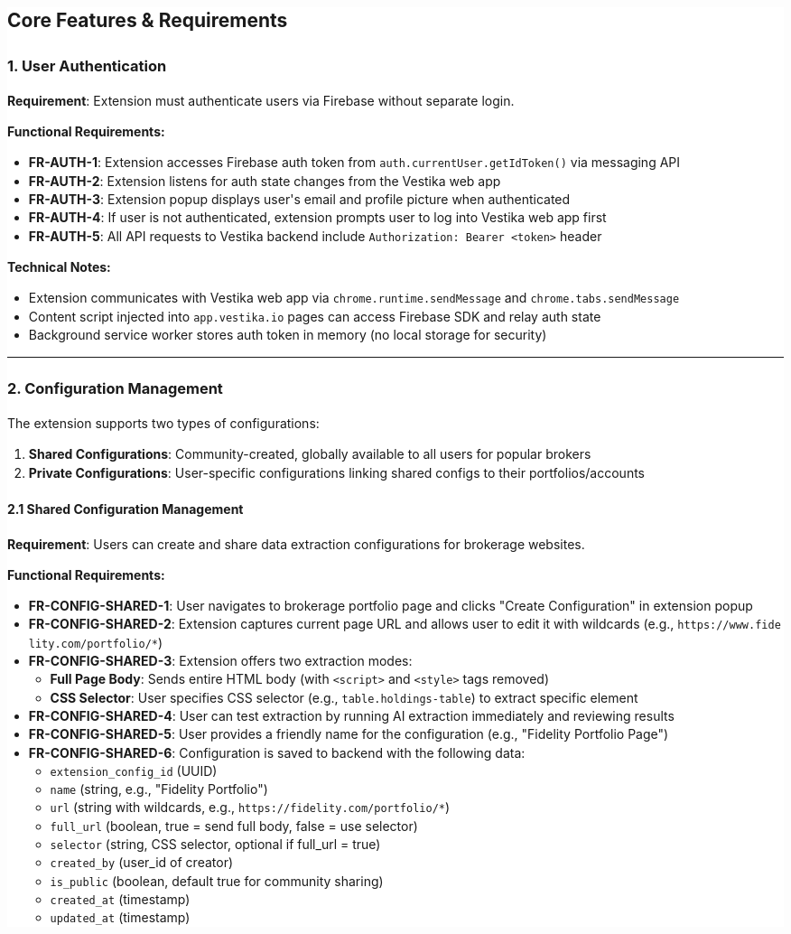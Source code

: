 
## Core Features & Requirements

### 1. User Authentication

**Requirement**: Extension must authenticate users via Firebase without separate login.

**Functional Requirements:**
- **FR-AUTH-1**: Extension accesses Firebase auth token from `auth.currentUser.getIdToken()` via messaging API
- **FR-AUTH-2**: Extension listens for auth state changes from the Vestika web app
- **FR-AUTH-3**: Extension popup displays user's email and profile picture when authenticated
- **FR-AUTH-4**: If user is not authenticated, extension prompts user to log into Vestika web app first
- **FR-AUTH-5**: All API requests to Vestika backend include `Authorization: Bearer <token>` header

**Technical Notes:**
- Extension communicates with Vestika web app via `chrome.runtime.sendMessage` and `chrome.tabs.sendMessage`
- Content script injected into `app.vestika.io` pages can access Firebase SDK and relay auth state
- Background service worker stores auth token in memory (no local storage for security)

---

### 2. Configuration Management

The extension supports two types of configurations:
1. **Shared Configurations**: Community-created, globally available to all users for popular brokers
2. **Private Configurations**: User-specific configurations linking shared configs to their portfolios/accounts

#### 2.1 Shared Configuration Management

**Requirement**: Users can create and share data extraction configurations for brokerage websites.

**Functional Requirements:**

- **FR-CONFIG-SHARED-1**: User navigates to brokerage portfolio page and clicks "Create Configuration" in extension popup
- **FR-CONFIG-SHARED-2**: Extension captures current page URL and allows user to edit it with wildcards (e.g., `https://www.fidelity.com/portfolio/*`)
- **FR-CONFIG-SHARED-3**: Extension offers two extraction modes:
  - **Full Page Body**: Sends entire HTML body (with `<script>` and `<style>` tags removed)
  - **CSS Selector**: User specifies CSS selector (e.g., `table.holdings-table`) to extract specific element
- **FR-CONFIG-SHARED-4**: User can test extraction by running AI extraction immediately and reviewing results
- **FR-CONFIG-SHARED-5**: User provides a friendly name for the configuration (e.g., "Fidelity Portfolio Page")
- **FR-CONFIG-SHARED-6**: Configuration is saved to backend with the following data:
  - `extension_config_id` (UUID)
  - `name` (string, e.g., "Fidelity Portfolio")
  - `url` (string with wildcards, e.g., `https://fidelity.com/portfolio/*`)
  - `full_url` (boolean, true = send full body, false = use selector)
  - `selector` (string, CSS selector, optional if full_url = true)
  - `created_by` (user_id of creator)
  - `is_public` (boolean, default true for community sharing)
  - `created_at` (timestamp)
  - `updated_at` (timestamp)
